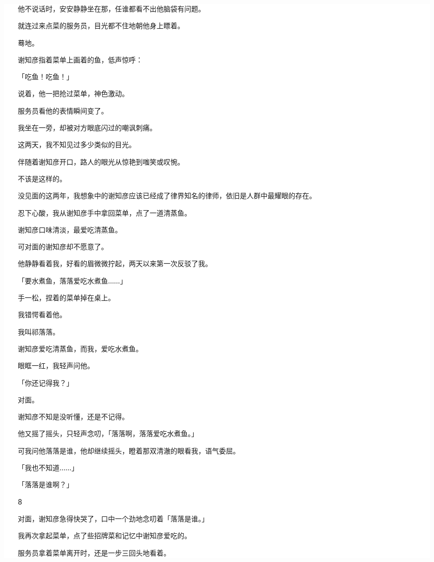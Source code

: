 &emsp;&emsp;他不说话时，安安静静坐在那，任谁都看不出他脑袋有问题。  
  
&emsp;&emsp;就连过来点菜的服务员，目光都不住地朝他身上瞟着。  
  
&emsp;&emsp;蓦地。  
  
&emsp;&emsp;谢知彦指着菜单上画着的鱼，低声惊呼：  
  
&emsp;&emsp;「吃鱼！吃鱼！」  
  
&emsp;&emsp;说着，他一把抢过菜单，神色激动。  
  
&emsp;&emsp;服务员看他的表情瞬间变了。  
  
&emsp;&emsp;我坐在一旁，却被对方眼底闪过的嘲讽刺痛。  
  
&emsp;&emsp;这两天，我不知见过多少类似的目光。  
  
&emsp;&emsp;伴随着谢知彦开口，路人的眼光从惊艳到嗤笑或叹惋。  
  
&emsp;&emsp;不该是这样的。  
  
&emsp;&emsp;没见面的这两年，我想象中的谢知彦应该已经成了律界知名的律师，依旧是人群中最耀眼的存在。  
  
&emsp;&emsp;忍下心酸，我从谢知彦手中拿回菜单，点了一道清蒸鱼。  
  
&emsp;&emsp;谢知彦口味清淡，最爱吃清蒸鱼。  
  
&emsp;&emsp;可对面的谢知彦却不愿意了。  
  
&emsp;&emsp;他静静看着我，好看的眉微微拧起，两天以来第一次反驳了我。  
  
&emsp;&emsp;「要水煮鱼，落落爱吃水煮鱼……」  
  
&emsp;&emsp;手一松，捏着的菜单掉在桌上。  
  
&emsp;&emsp;我错愕看着他。  
  
&emsp;&emsp;我叫祁落落。  
  
&emsp;&emsp;谢知彦爱吃清蒸鱼，而我，爱吃水煮鱼。  
  
&emsp;&emsp;眼眶一红，我轻声问他。  
  
&emsp;&emsp;「你还记得我？」  
  
&emsp;&emsp;对面。  
  
&emsp;&emsp;谢知彦不知是没听懂，还是不记得。  
  
&emsp;&emsp;他又摇了摇头，只轻声念叨，「落落啊，落落爱吃水煮鱼。」  
  
&emsp;&emsp;可我问他落落是谁，他却继续摇头，瞪着那双清澈的眼看我，语气委屈。  
  
&emsp;&emsp;「我也不知道……」  
  
&emsp;&emsp;「落落是谁啊？」  
  
&emsp;&emsp;8  
  
&emsp;&emsp;对面，谢知彦急得快哭了，口中一个劲地念叨着「落落是谁。」  
  
&emsp;&emsp;我再次拿起菜单，点了些招牌菜和记忆中谢知彦爱吃的。  
  
&emsp;&emsp;服务员拿着菜单离开时，还是一步三回头地看着。  
  